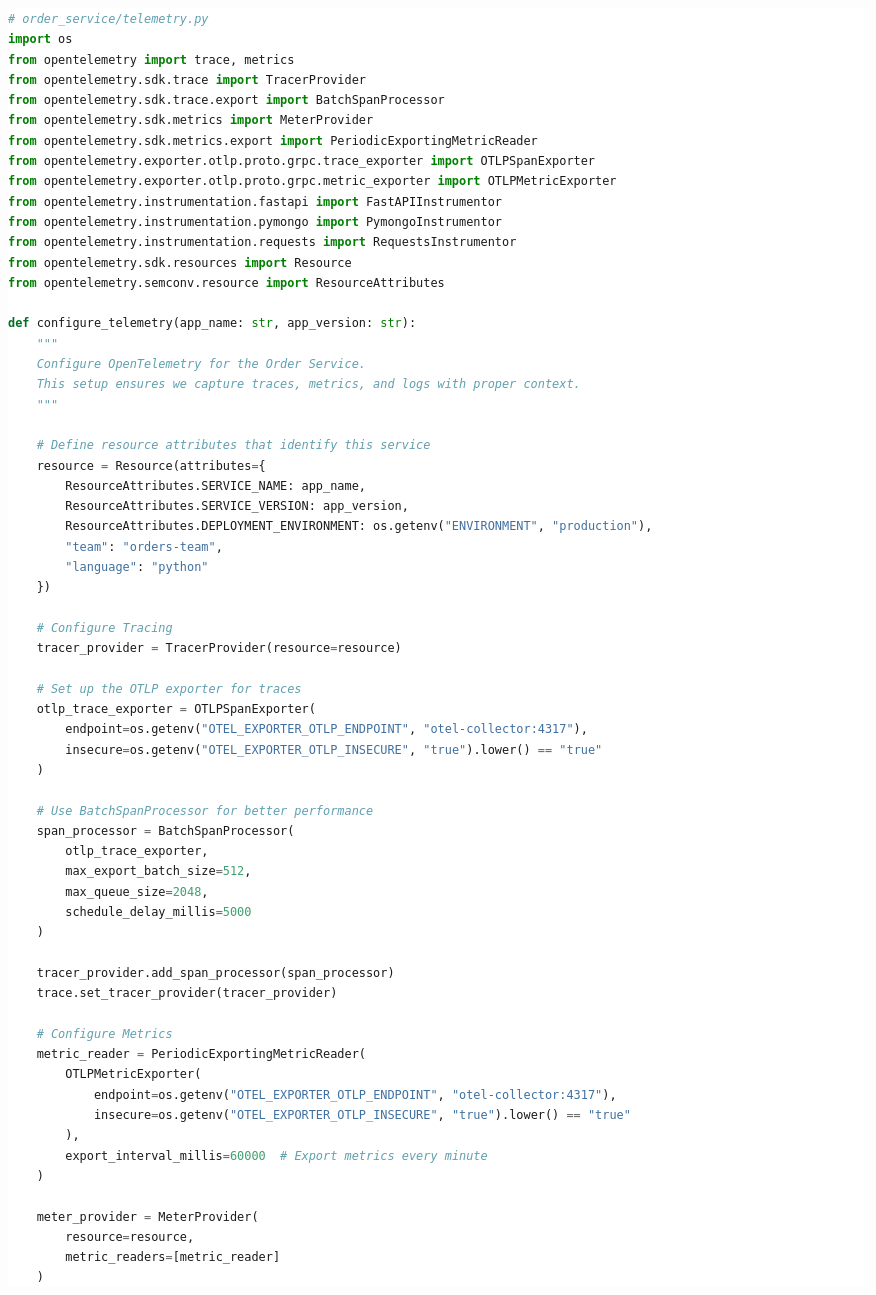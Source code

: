 ```python
# order_service/telemetry.py
import os
from opentelemetry import trace, metrics
from opentelemetry.sdk.trace import TracerProvider
from opentelemetry.sdk.trace.export import BatchSpanProcessor
from opentelemetry.sdk.metrics import MeterProvider
from opentelemetry.sdk.metrics.export import PeriodicExportingMetricReader
from opentelemetry.exporter.otlp.proto.grpc.trace_exporter import OTLPSpanExporter
from opentelemetry.exporter.otlp.proto.grpc.metric_exporter import OTLPMetricExporter
from opentelemetry.instrumentation.fastapi import FastAPIInstrumentor
from opentelemetry.instrumentation.pymongo import PymongoInstrumentor
from opentelemetry.instrumentation.requests import RequestsInstrumentor
from opentelemetry.sdk.resources import Resource
from opentelemetry.semconv.resource import ResourceAttributes

def configure_telemetry(app_name: str, app_version: str):
    """
    Configure OpenTelemetry for the Order Service.
    This setup ensures we capture traces, metrics, and logs with proper context.
    """
    
    # Define resource attributes that identify this service
    resource = Resource(attributes={
        ResourceAttributes.SERVICE_NAME: app_name,
        ResourceAttributes.SERVICE_VERSION: app_version,
        ResourceAttributes.DEPLOYMENT_ENVIRONMENT: os.getenv("ENVIRONMENT", "production"),
        "team": "orders-team",
        "language": "python"
    })
    
    # Configure Tracing
    tracer_provider = TracerProvider(resource=resource)
    
    # Set up the OTLP exporter for traces
    otlp_trace_exporter = OTLPSpanExporter(
        endpoint=os.getenv("OTEL_EXPORTER_OTLP_ENDPOINT", "otel-collector:4317"),
        insecure=os.getenv("OTEL_EXPORTER_OTLP_INSECURE", "true").lower() == "true"
    )
    
    # Use BatchSpanProcessor for better performance
    span_processor = BatchSpanProcessor(
        otlp_trace_exporter,
        max_export_batch_size=512,
        max_queue_size=2048,
        schedule_delay_millis=5000
    )
    
    tracer_provider.add_span_processor(span_processor)
    trace.set_tracer_provider(tracer_provider)
    
    # Configure Metrics
    metric_reader = PeriodicExportingMetricReader(
        OTLPMetricExporter(
            endpoint=os.getenv("OTEL_EXPORTER_OTLP_ENDPOINT", "otel-collector:4317"),
            insecure=os.getenv("OTEL_EXPORTER_OTLP_INSECURE", "true").lower() == "true"
        ),
        export_interval_millis=60000  # Export metrics every minute
    )
    
    meter_provider = MeterProvider(
        resource=resource,
        metric_readers=[metric_reader]
    )
```